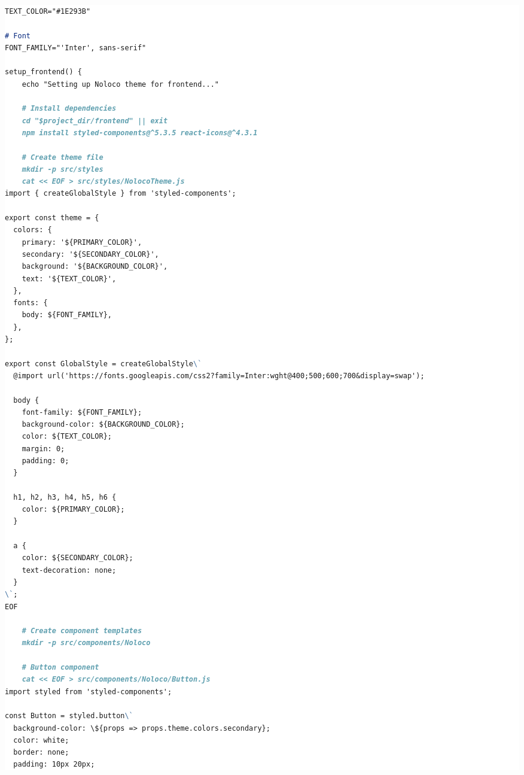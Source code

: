 ```md
TEXT_COLOR="#1E293B"

# Font
FONT_FAMILY="'Inter', sans-serif"

setup_frontend() {
    echo "Setting up Noloco theme for frontend..."

    # Install dependencies
    cd "$project_dir/frontend" || exit
    npm install styled-components@^5.3.5 react-icons@^4.3.1

    # Create theme file
    mkdir -p src/styles
    cat << EOF > src/styles/NolocoTheme.js
import { createGlobalStyle } from 'styled-components';

export const theme = {
  colors: {
    primary: '${PRIMARY_COLOR}',
    secondary: '${SECONDARY_COLOR}',
    background: '${BACKGROUND_COLOR}',
    text: '${TEXT_COLOR}',
  },
  fonts: {
    body: ${FONT_FAMILY},
  },
};

export const GlobalStyle = createGlobalStyle\`
  @import url('https://fonts.googleapis.com/css2?family=Inter:wght@400;500;600;700&display=swap');

  body {
    font-family: ${FONT_FAMILY};
    background-color: ${BACKGROUND_COLOR};
    color: ${TEXT_COLOR};
    margin: 0;
    padding: 0;
  }

  h1, h2, h3, h4, h5, h6 {
    color: ${PRIMARY_COLOR};
  }

  a {
    color: ${SECONDARY_COLOR};
    text-decoration: none;
  }
\`;
EOF

    # Create component templates
    mkdir -p src/components/Noloco

    # Button component
    cat << EOF > src/components/Noloco/Button.js
import styled from 'styled-components';

const Button = styled.button\`
  background-color: \${props => props.theme.colors.secondary};
  color: white;
  border: none;
  padding: 10px 20px;
```